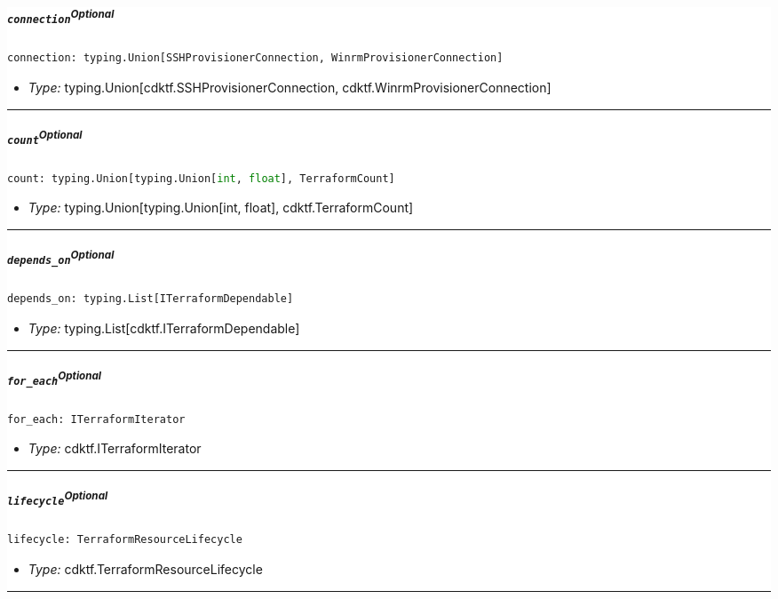 
##### `connection`<sup>Optional</sup> <a name="connection" id="@cdktf/provider-databricks.dataDatabricksClusterPolicy.DataDatabricksClusterPolicyConfig.property.connection"></a>

```python
connection: typing.Union[SSHProvisionerConnection, WinrmProvisionerConnection]
```

- *Type:* typing.Union[cdktf.SSHProvisionerConnection, cdktf.WinrmProvisionerConnection]

---

##### `count`<sup>Optional</sup> <a name="count" id="@cdktf/provider-databricks.dataDatabricksClusterPolicy.DataDatabricksClusterPolicyConfig.property.count"></a>

```python
count: typing.Union[typing.Union[int, float], TerraformCount]
```

- *Type:* typing.Union[typing.Union[int, float], cdktf.TerraformCount]

---

##### `depends_on`<sup>Optional</sup> <a name="depends_on" id="@cdktf/provider-databricks.dataDatabricksClusterPolicy.DataDatabricksClusterPolicyConfig.property.dependsOn"></a>

```python
depends_on: typing.List[ITerraformDependable]
```

- *Type:* typing.List[cdktf.ITerraformDependable]

---

##### `for_each`<sup>Optional</sup> <a name="for_each" id="@cdktf/provider-databricks.dataDatabricksClusterPolicy.DataDatabricksClusterPolicyConfig.property.forEach"></a>

```python
for_each: ITerraformIterator
```

- *Type:* cdktf.ITerraformIterator

---

##### `lifecycle`<sup>Optional</sup> <a name="lifecycle" id="@cdktf/provider-databricks.dataDatabricksClusterPolicy.DataDatabricksClusterPolicyConfig.property.lifecycle"></a>

```python
lifecycle: TerraformResourceLifecycle
```

- *Type:* cdktf.TerraformResourceLifecycle

---

